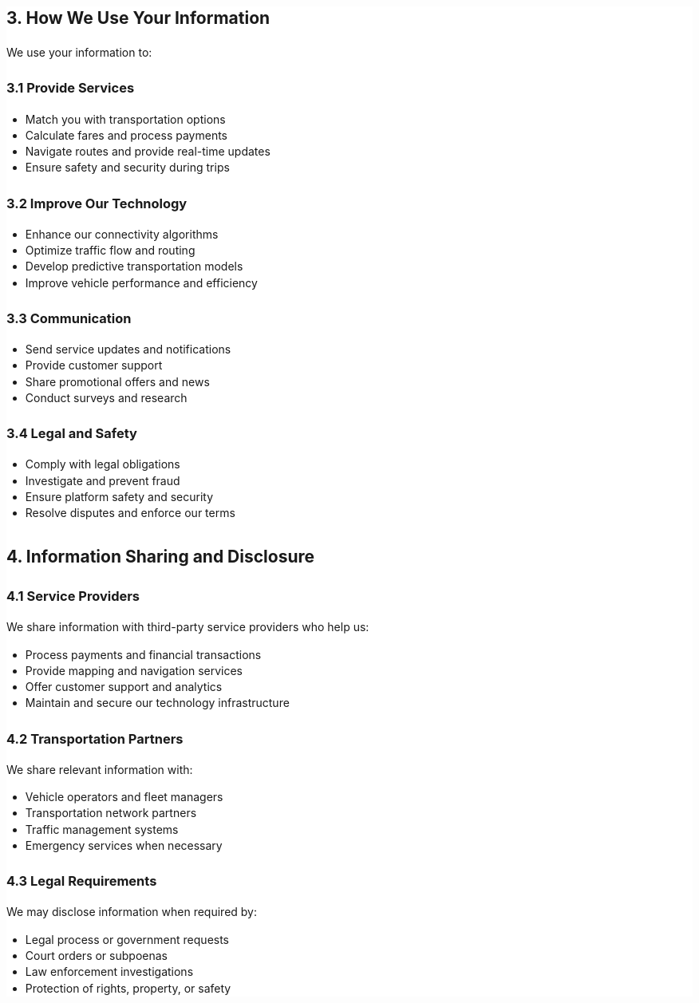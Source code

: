 ## 3. How We Use Your Information

We use your information to:

### 3.1 Provide Services
- Match you with transportation options
- Calculate fares and process payments
- Navigate routes and provide real-time updates
- Ensure safety and security during trips

### 3.2 Improve Our Technology
- Enhance our connectivity algorithms
- Optimize traffic flow and routing
- Develop predictive transportation models
- Improve vehicle performance and efficiency

### 3.3 Communication
- Send service updates and notifications
- Provide customer support
- Share promotional offers and news
- Conduct surveys and research

### 3.4 Legal and Safety
- Comply with legal obligations
- Investigate and prevent fraud
- Ensure platform safety and security
- Resolve disputes and enforce our terms

## 4. Information Sharing and Disclosure

### 4.1 Service Providers
We share information with third-party service providers who help us:
- Process payments and financial transactions
- Provide mapping and navigation services
- Offer customer support and analytics
- Maintain and secure our technology infrastructure

### 4.2 Transportation Partners
We share relevant information with:
- Vehicle operators and fleet managers
- Transportation network partners
- Traffic management systems
- Emergency services when necessary

### 4.3 Legal Requirements
We may disclose information when required by:
- Legal process or government requests
- Court orders or subpoenas
- Law enforcement investigations
- Protection of rights, property, or safety
